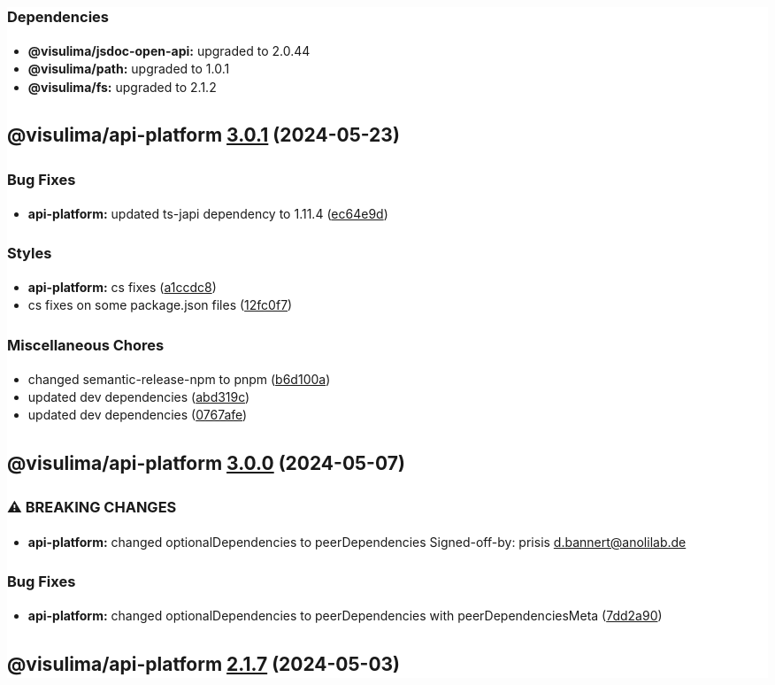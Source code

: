 

### Dependencies

* **@visulima/jsdoc-open-api:** upgraded to 2.0.44
* **@visulima/path:** upgraded to 1.0.1
* **@visulima/fs:** upgraded to 2.1.2

## @visulima/api-platform [3.0.1](https://github.com/visulima/visulima/compare/@visulima/api-platform@3.0.0...@visulima/api-platform@3.0.1) (2024-05-23)


### Bug Fixes

* **api-platform:** updated ts-japi dependency to 1.11.4 ([ec64e9d](https://github.com/visulima/visulima/commit/ec64e9d1be17f8ae47114642e6a0b10514f7b0b8))


### Styles

* **api-platform:** cs fixes ([a1ccdc8](https://github.com/visulima/visulima/commit/a1ccdc8a26d938ec15b7e9ee741ae5c220bb8e99))
* cs fixes on some package.json files ([12fc0f7](https://github.com/visulima/visulima/commit/12fc0f74e206cef77863b0b89ec41174ca9ff0bd))


### Miscellaneous Chores

* changed semantic-release-npm to pnpm ([b6d100a](https://github.com/visulima/visulima/commit/b6d100a2bf3fd026577be48726a37754947f0973))
* updated dev dependencies ([abd319c](https://github.com/visulima/visulima/commit/abd319c23576aa1dc751ac874e806bddbc977d51))
* updated dev dependencies ([0767afe](https://github.com/visulima/visulima/commit/0767afe9be83da6698c1343724400171f952599e))

## @visulima/api-platform [3.0.0](https://github.com/visulima/visulima/compare/@visulima/api-platform@2.1.7...@visulima/api-platform@3.0.0) (2024-05-07)


### ⚠ BREAKING CHANGES

* **api-platform:** changed optionalDependencies to peerDependencies
Signed-off-by: prisis <d.bannert@anolilab.de>

### Bug Fixes

* **api-platform:** changed optionalDependencies to peerDependencies with peerDependenciesMeta ([7dd2a90](https://github.com/visulima/visulima/commit/7dd2a9083730a9e8cfab6d7f18dc4936a48872d4))

## @visulima/api-platform [2.1.7](https://github.com/visulima/visulima/compare/@visulima/api-platform@2.1.6...@visulima/api-platform@2.1.7) (2024-05-03)
